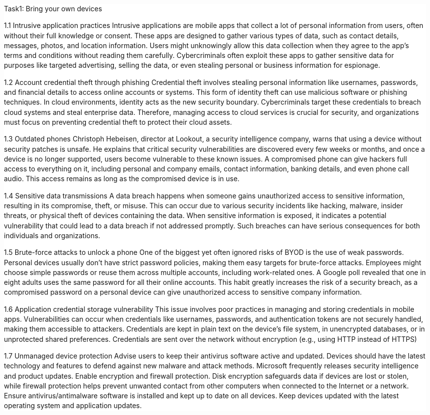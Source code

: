 Task1: Bring your own devices

1.1	Intrusive application practices
Intrusive applications are mobile apps that collect a lot of personal information from users, often without their full knowledge or consent. These apps are designed to gather various types of data, such as contact details, messages, photos, and location information. Users might unknowingly allow this data collection when they agree to the app’s terms and conditions without reading them carefully. Cybercriminals often exploit these apps to gather sensitive data for purposes like targeted advertising, selling the data, or even stealing personal or business information for espionage.

1.2	Account credential theft through phishing
Credential theft involves stealing personal information like usernames, passwords, and financial details to access online accounts or systems. This form of identity theft can use malicious software or phishing techniques. In cloud environments, identity acts as the new security boundary. Cybercriminals target these credentials to breach cloud systems and steal enterprise data. Therefore, managing access to cloud services is crucial for security, and organizations must focus on preventing credential theft to protect their cloud assets.

1.3	Outdated phones
Christoph Hebeisen, director at Lookout, a security intelligence company, warns that using a device without security patches is unsafe. He explains that critical security vulnerabilities are discovered every few weeks or months, and once a device is no longer supported, users become vulnerable to these known issues. A compromised phone can give hackers full access to everything on it, including personal and company emails, contact information, banking details, and even phone call audio. This access remains as long as the compromised device is in use.

1.4	Sensitive data transmissions
A data breach happens when someone gains unauthorized access to sensitive information, resulting in its compromise, theft, or misuse. This can occur due to various security incidents like hacking, malware, insider threats, or physical theft of devices containing the data. When sensitive information is exposed, it indicates a potential vulnerability that could lead to a data breach if not addressed promptly. Such breaches can have serious consequences for both individuals and organizations.

1.5	Brute-force attacks to unlock a phone
One of the biggest yet often ignored risks of BYOD is the use of weak passwords. Personal devices usually don’t have strict password policies, making them easy targets for brute-force attacks. Employees might choose simple passwords or reuse them across multiple accounts, including work-related ones. A Google poll revealed that one in eight adults uses the same password for all their online accounts. This habit greatly increases the risk of a security breach, as a compromised password on a personal device can give unauthorized access to sensitive company information.

1.6	Application credential storage vulnerability
This issue involves poor practices in managing and storing credentials in mobile apps. Vulnerabilities can occur when credentials like usernames, passwords, and authentication tokens are not securely handled, making them accessible to attackers.
Credentials are kept in plain text on the device’s file system, in unencrypted databases, or in unprotected shared preferences. Credentials are sent over the network without encryption (e.g., using HTTP instead of HTTPS)

1.7	Unmanaged device protection
Advise users to keep their antivirus software active and updated. Devices should have the latest technology and features to defend against new malware and attack methods. Microsoft frequently releases security intelligence and product updates. Enable encryption and firewall protection. Disk encryption safeguards data if devices are lost or stolen, while firewall protection helps prevent unwanted contact from other computers when connected to the Internet or a network. Ensure antivirus/antimalware software is installed and kept up to date on all devices. Keep devices updated with the latest operating system and application updates.
